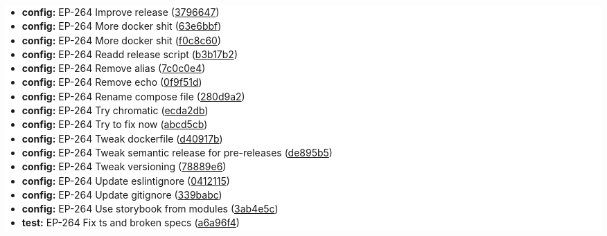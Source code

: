 - **config:** EP-264 Improve release ([3796647](https://github.com/EqualsGroup/geometry-web/commit/379664791cf3210af1d375b09b3c70a74f548b9f))
- **config:** EP-264 More docker shit ([63e6bbf](https://github.com/EqualsGroup/geometry-web/commit/63e6bbf00892934b5f87b58dde4723930acdc81b))
- **config:** EP-264 More docker shit ([f0c8c60](https://github.com/EqualsGroup/geometry-web/commit/f0c8c6033c15d2e18d1e4e112d8b653a52d53b2e))
- **config:** EP-264 Readd release script ([b3b17b2](https://github.com/EqualsGroup/geometry-web/commit/b3b17b29e67314cdf077b5a4da64c9f2813a6d19))
- **config:** EP-264 Remove alias ([7c0c0e4](https://github.com/EqualsGroup/geometry-web/commit/7c0c0e45eff511a2e06bd63e5e2c62b49593b807))
- **config:** EP-264 Remove echo ([0f9f51d](https://github.com/EqualsGroup/geometry-web/commit/0f9f51d1f8747d623ab5413632d7be98ce52b306))
- **config:** EP-264 Rename compose file ([280d9a2](https://github.com/EqualsGroup/geometry-web/commit/280d9a241ef984c9e6e9f6c96a78ca901795b243))
- **config:** EP-264 Try chromatic ([ecda2db](https://github.com/EqualsGroup/geometry-web/commit/ecda2db29e362f5aca6378863d4f7e9165a5b201))
- **config:** EP-264 Try to fix now ([abcd5cb](https://github.com/EqualsGroup/geometry-web/commit/abcd5cb2e12f468e3047573b1a8b087b97abbd40))
- **config:** EP-264 Tweak dockerfile ([d40917b](https://github.com/EqualsGroup/geometry-web/commit/d40917b6696850cbd0192f0f88f0017273048779))
- **config:** EP-264 Tweak semantic release for pre-releases ([de895b5](https://github.com/EqualsGroup/geometry-web/commit/de895b5025366906f96f740e7f4561622cd43109))
- **config:** EP-264 Tweak versioning ([78889e6](https://github.com/EqualsGroup/geometry-web/commit/78889e67a3d018de5b7f145aabad24e8036c5f62))
- **config:** EP-264 Update eslintignore ([0412115](https://github.com/EqualsGroup/geometry-web/commit/041211531e86ea577ee8683b340a679c7d0c9aba))
- **config:** EP-264 Update gitignore ([339babc](https://github.com/EqualsGroup/geometry-web/commit/339babce524f6415e435c264b535c9cd3b0d6948))
- **config:** EP-264 Use storybook from modules ([3ab4e5c](https://github.com/EqualsGroup/geometry-web/commit/3ab4e5c4554586cbac30adff3768a1d619b060f2))
- **test:** EP-264 Fix ts and broken specs ([a6a96f4](https://github.com/EqualsGroup/geometry-web/commit/a6a96f4d90d036a01b9d63b37d22eaa1728eaaf4))
